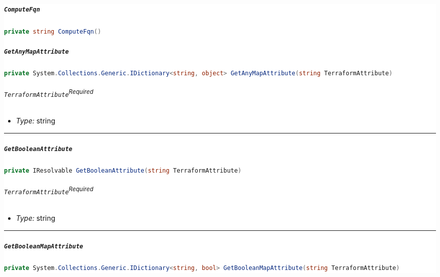 
##### `ComputeFqn` <a name="ComputeFqn" id="@cdktf/provider-databricks.disableLegacyFeaturesSetting.DisableLegacyFeaturesSettingDisableLegacyFeaturesOutputReference.computeFqn"></a>

```csharp
private string ComputeFqn()
```

##### `GetAnyMapAttribute` <a name="GetAnyMapAttribute" id="@cdktf/provider-databricks.disableLegacyFeaturesSetting.DisableLegacyFeaturesSettingDisableLegacyFeaturesOutputReference.getAnyMapAttribute"></a>

```csharp
private System.Collections.Generic.IDictionary<string, object> GetAnyMapAttribute(string TerraformAttribute)
```

###### `TerraformAttribute`<sup>Required</sup> <a name="TerraformAttribute" id="@cdktf/provider-databricks.disableLegacyFeaturesSetting.DisableLegacyFeaturesSettingDisableLegacyFeaturesOutputReference.getAnyMapAttribute.parameter.terraformAttribute"></a>

- *Type:* string

---

##### `GetBooleanAttribute` <a name="GetBooleanAttribute" id="@cdktf/provider-databricks.disableLegacyFeaturesSetting.DisableLegacyFeaturesSettingDisableLegacyFeaturesOutputReference.getBooleanAttribute"></a>

```csharp
private IResolvable GetBooleanAttribute(string TerraformAttribute)
```

###### `TerraformAttribute`<sup>Required</sup> <a name="TerraformAttribute" id="@cdktf/provider-databricks.disableLegacyFeaturesSetting.DisableLegacyFeaturesSettingDisableLegacyFeaturesOutputReference.getBooleanAttribute.parameter.terraformAttribute"></a>

- *Type:* string

---

##### `GetBooleanMapAttribute` <a name="GetBooleanMapAttribute" id="@cdktf/provider-databricks.disableLegacyFeaturesSetting.DisableLegacyFeaturesSettingDisableLegacyFeaturesOutputReference.getBooleanMapAttribute"></a>

```csharp
private System.Collections.Generic.IDictionary<string, bool> GetBooleanMapAttribute(string TerraformAttribute)
```
